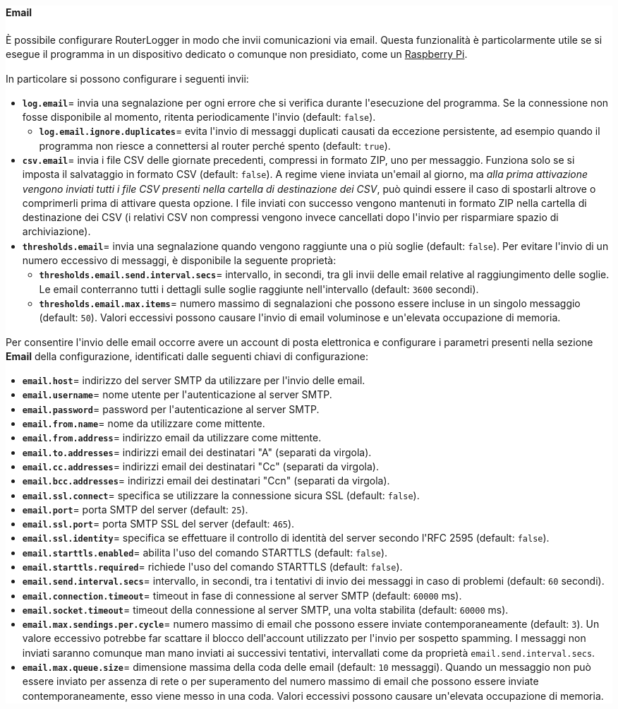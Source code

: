 
#### Email

&Egrave; possibile configurare RouterLogger in modo che invii comunicazioni via email. Questa funzionalit&agrave; &egrave; particolarmente utile se si esegue il programma in un dispositivo dedicato o comunque non presidiato, come un [Raspberry Pi](https://www.raspberrypi.org).

In particolare si possono configurare i seguenti invii:

* **`log.email`**= invia una segnalazione per ogni errore che si verifica durante l'esecuzione del programma. Se la connessione non fosse disponibile al momento, ritenta periodicamente l'invio (default: `false`).
	* **`log.email.ignore.duplicates`**= evita l'invio di messaggi duplicati causati da eccezione persistente, ad esempio quando il programma non riesce a connettersi al router perch&eacute; spento (default: `true`).
* **`csv.email`**= invia i file CSV delle giornate precedenti, compressi in formato ZIP, uno per messaggio. Funziona solo se si imposta il salvataggio in formato CSV (default: `false`). A regime viene inviata un'email al giorno, ma *alla prima attivazione vengono inviati tutti i file CSV presenti nella cartella di destinazione dei CSV*, pu&ograve; quindi essere il caso di spostarli altrove o comprimerli prima di attivare questa opzione. I file inviati con successo vengono mantenuti in formato ZIP nella cartella di destinazione dei CSV (i relativi CSV non compressi vengono invece cancellati dopo l'invio per risparmiare spazio di archiviazione).
* **`thresholds.email`**= invia una segnalazione quando vengono raggiunte una o pi&ugrave; soglie (default: `false`). Per evitare l'invio di un numero eccessivo di messaggi, &egrave; disponibile la seguente propriet&agrave;:
	* **`thresholds.email.send.interval.secs`**= intervallo, in secondi, tra gli invii delle email relative al raggiungimento delle soglie. Le email conterranno tutti i dettagli sulle soglie raggiunte nell'intervallo (default: `3600` secondi).
	* **`thresholds.email.max.items`**= numero massimo di segnalazioni che possono essere incluse in un singolo messaggio (default: `50`). Valori eccessivi possono causare l'invio di email voluminose e un'elevata occupazione di memoria.

Per consentire l'invio delle email occorre avere un account di posta elettronica e configurare i parametri presenti nella sezione **Email** della configurazione, identificati dalle seguenti chiavi di configurazione:

* **`email.host`**= indirizzo del server SMTP da utilizzare per l'invio delle email.
* **`email.username`**= nome utente per l'autenticazione al server SMTP.
* **`email.password`**= password per l'autenticazione al server SMTP.
* **`email.from.name`**= nome da utilizzare come mittente.
* **`email.from.address`**= indirizzo email da utilizzare come mittente.
* **`email.to.addresses`**= indirizzi email dei destinatari "A" (separati da virgola).
* **`email.cc.addresses`**= indirizzi email dei destinatari "Cc" (separati da virgola).
* **`email.bcc.addresses`**= indirizzi email dei destinatari "Ccn" (separati da virgola).
* **`email.ssl.connect`**= specifica se utilizzare la connessione sicura SSL (default: `false`).
* **`email.port`**= porta SMTP del server (default: `25`).
* **`email.ssl.port`**= porta SMTP SSL del server (default: `465`).
* **`email.ssl.identity`**= specifica se effettuare il controllo di identit&agrave; del server secondo l'RFC 2595 (default: `false`).
* **`email.starttls.enabled`**= abilita l'uso del comando STARTTLS (default: `false`).
* **`email.starttls.required`**= richiede l'uso del comando STARTTLS (default: `false`).
* **`email.send.interval.secs`**= intervallo, in secondi, tra i tentativi di invio dei messaggi in caso di problemi (default: `60` secondi).
* **`email.connection.timeout`**= timeout in fase di connessione al server SMTP (default: `60000` ms).
* **`email.socket.timeout`**= timeout della connessione al server SMTP, una volta stabilita (default: `60000` ms).
* **`email.max.sendings.per.cycle`**= numero massimo di email che possono essere inviate contemporaneamente (default: `3`). Un valore eccessivo potrebbe far scattare il blocco dell'account utilizzato per l'invio per sospetto spamming. I messaggi non inviati saranno comunque man mano inviati ai successivi tentativi, intervallati come da propriet&agrave; `email.send.interval.secs`.
* **`email.max.queue.size`**= dimensione massima della coda delle email (default: `10` messaggi). Quando un messaggio non pu&ograve; essere inviato per assenza di rete o per superamento del numero massimo di email che possono essere inviate contemporaneamente, esso viene messo in una coda. Valori eccessivi possono causare un'elevata occupazione di memoria.
